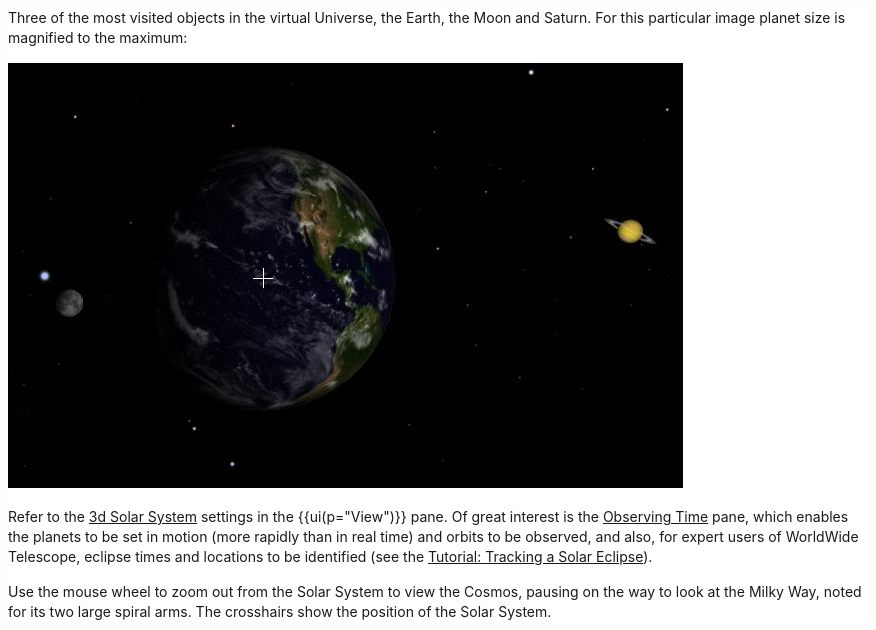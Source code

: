 Three of the most visited objects in the virtual Universe, the Earth, the Moon
and Saturn. For this particular image planet size is magnified to the maximum:

![](EarthMoonSun.jpg)

Refer to the [3d Solar System](#3d-solar-system) settings in the {{ui(p="View")}}
pane. Of great interest is the [Observing Time](#ObservingTime) pane, which
enables the planets to be set in motion (more rapidly than in real time) and
orbits to be observed, and also, for expert users of WorldWide Telescope,
eclipse times and locations to be identified (see the
[Tutorial: Tracking a Solar Eclipse](#tutorial-tracking-a-solar-eclipse)).

Use the mouse wheel to zoom out from the Solar System to view the Cosmos,
pausing on the way to look at the Milky Way, noted for its two large spiral
arms. The crosshairs show the position of the Solar System.
